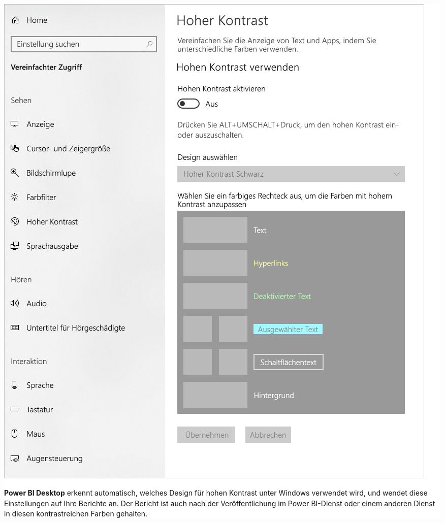 ![Windows-Einstellungen für hohen Kontrast](media/desktop-accessibility/accessibility-05.png)

**Power BI Desktop** erkennt automatisch, welches Design für hohen Kontrast unter Windows verwendet wird, und wendet diese Einstellungen auf Ihre Berichte an. Der Bericht ist auch nach der Veröffentlichung im Power BI-Dienst oder einem anderen Dienst in diesen kontrastreichen Farben gehalten.
